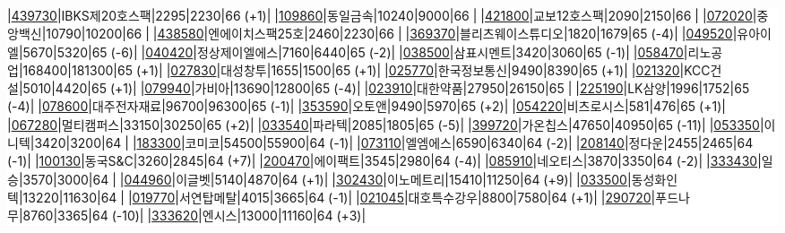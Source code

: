 |[439730](https://finance.daum.net/quotes/A439730)|IBKS제20호스팩|2295|2230|66 (+1)|
|[109860](https://finance.daum.net/quotes/A109860)|동일금속|10240|9000|66 |
|[421800](https://finance.daum.net/quotes/A421800)|교보12호스팩|2090|2150|66 |
|[072020](https://finance.daum.net/quotes/A072020)|중앙백신|10790|10200|66 |
|[438580](https://finance.daum.net/quotes/A438580)|엔에이치스팩25호|2460|2230|66 |
|[369370](https://finance.daum.net/quotes/A369370)|블리츠웨이스튜디오|1820|1679|65 (-4)|
|[049520](https://finance.daum.net/quotes/A049520)|유아이엘|5670|5320|65 (-6)|
|[040420](https://finance.daum.net/quotes/A040420)|정상제이엘에스|7160|6440|65 (-2)|
|[038500](https://finance.daum.net/quotes/A038500)|삼표시멘트|3420|3060|65 (-1)|
|[058470](https://finance.daum.net/quotes/A058470)|리노공업|168400|181300|65 (+1)|
|[027830](https://finance.daum.net/quotes/A027830)|대성창투|1655|1500|65 (+1)|
|[025770](https://finance.daum.net/quotes/A025770)|한국정보통신|9490|8390|65 (+1)|
|[021320](https://finance.daum.net/quotes/A021320)|KCC건설|5010|4420|65 (+1)|
|[079940](https://finance.daum.net/quotes/A079940)|가비아|13690|12800|65 (-4)|
|[023910](https://finance.daum.net/quotes/A023910)|대한약품|27950|26150|65 |
|[225190](https://finance.daum.net/quotes/A225190)|LK삼양|1996|1752|65 (-4)|
|[078600](https://finance.daum.net/quotes/A078600)|대주전자재료|96700|96300|65 (-1)|
|[353590](https://finance.daum.net/quotes/A353590)|오토앤|9490|5970|65 (+2)|
|[054220](https://finance.daum.net/quotes/A054220)|비츠로시스|581|476|65 (+1)|
|[067280](https://finance.daum.net/quotes/A067280)|멀티캠퍼스|33150|30250|65 (+2)|
|[033540](https://finance.daum.net/quotes/A033540)|파라텍|2085|1805|65 (-5)|
|[399720](https://finance.daum.net/quotes/A399720)|가온칩스|47650|40950|65 (-11)|
|[053350](https://finance.daum.net/quotes/A053350)|이니텍|3420|3200|64 |
|[183300](https://finance.daum.net/quotes/A183300)|코미코|54500|55900|64 (-1)|
|[073110](https://finance.daum.net/quotes/A073110)|엘엠에스|6590|6340|64 (-2)|
|[208140](https://finance.daum.net/quotes/A208140)|정다운|2455|2465|64 (-1)|
|[100130](https://finance.daum.net/quotes/A100130)|동국S&C|3260|2845|64 (+7)|
|[200470](https://finance.daum.net/quotes/A200470)|에이팩트|3545|2980|64 (-4)|
|[085910](https://finance.daum.net/quotes/A085910)|네오티스|3870|3350|64 (-2)|
|[333430](https://finance.daum.net/quotes/A333430)|일승|3570|3000|64 |
|[044960](https://finance.daum.net/quotes/A044960)|이글벳|5140|4870|64 (+1)|
|[302430](https://finance.daum.net/quotes/A302430)|이노메트리|15410|11250|64 (+9)|
|[033500](https://finance.daum.net/quotes/A033500)|동성화인텍|13220|11630|64 |
|[019770](https://finance.daum.net/quotes/A019770)|서연탑메탈|4015|3665|64 (-1)|
|[021045](https://finance.daum.net/quotes/A021045)|대호특수강우|8800|7580|64 (+1)|
|[290720](https://finance.daum.net/quotes/A290720)|푸드나무|8760|3365|64 (-10)|
|[333620](https://finance.daum.net/quotes/A333620)|엔시스|13000|11160|64 (+3)|